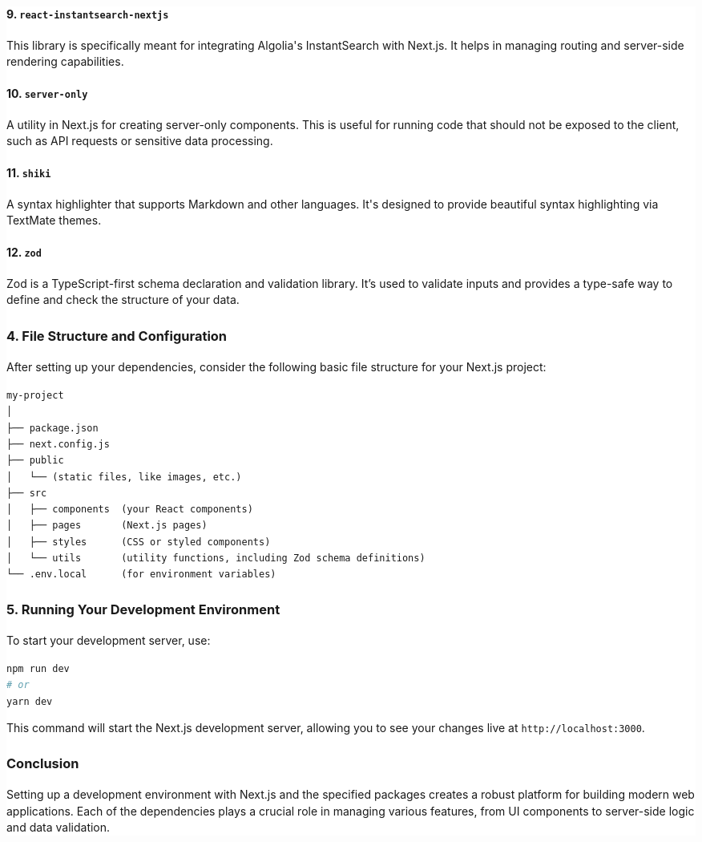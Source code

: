 #### **9. `react-instantsearch-nextjs`**
This library is specifically meant for integrating Algolia's InstantSearch with Next.js. It helps in managing routing and server-side rendering capabilities.

#### **10. `server-only`**
A utility in Next.js for creating server-only components. This is useful for running code that should not be exposed to the client, such as API requests or sensitive data processing.

#### **11. `shiki`**
A syntax highlighter that supports Markdown and other languages. It's designed to provide beautiful syntax highlighting via TextMate themes.

#### **12. `zod`**
Zod is a TypeScript-first schema declaration and validation library. It’s used to validate inputs and provides a type-safe way to define and check the structure of your data.

### 4. File Structure and Configuration

After setting up your dependencies, consider the following basic file structure for your Next.js project:

```
my-project
│
├── package.json
├── next.config.js
├── public
│   └── (static files, like images, etc.)
├── src
│   ├── components  (your React components)
│   ├── pages       (Next.js pages)
│   ├── styles      (CSS or styled components)
│   └── utils       (utility functions, including Zod schema definitions)
└── .env.local      (for environment variables)
```

### 5. Running Your Development Environment

To start your development server, use:

```bash
npm run dev
# or
yarn dev
```

This command will start the Next.js development server, allowing you to see your changes live at `http://localhost:3000`.

### Conclusion

Setting up a development environment with Next.js and the specified packages creates a robust platform for building modern web applications. Each of the dependencies plays a crucial role in managing various features, from UI components to server-side logic and data validation.
   